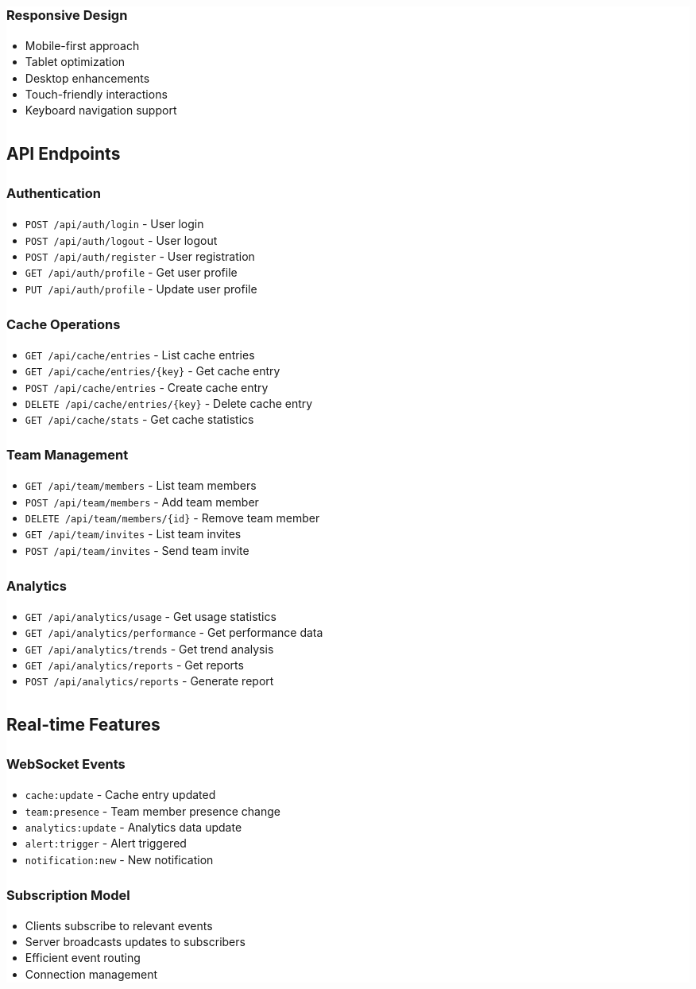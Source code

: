 ### Responsive Design
- Mobile-first approach
- Tablet optimization
- Desktop enhancements
- Touch-friendly interactions
- Keyboard navigation support

## API Endpoints

### Authentication
- `POST /api/auth/login` - User login
- `POST /api/auth/logout` - User logout
- `POST /api/auth/register` - User registration
- `GET /api/auth/profile` - Get user profile
- `PUT /api/auth/profile` - Update user profile

### Cache Operations
- `GET /api/cache/entries` - List cache entries
- `GET /api/cache/entries/{key}` - Get cache entry
- `POST /api/cache/entries` - Create cache entry
- `DELETE /api/cache/entries/{key}` - Delete cache entry
- `GET /api/cache/stats` - Get cache statistics

### Team Management
- `GET /api/team/members` - List team members
- `POST /api/team/members` - Add team member
- `DELETE /api/team/members/{id}` - Remove team member
- `GET /api/team/invites` - List team invites
- `POST /api/team/invites` - Send team invite

### Analytics
- `GET /api/analytics/usage` - Get usage statistics
- `GET /api/analytics/performance` - Get performance data
- `GET /api/analytics/trends` - Get trend analysis
- `GET /api/analytics/reports` - Get reports
- `POST /api/analytics/reports` - Generate report

## Real-time Features

### WebSocket Events
- `cache:update` - Cache entry updated
- `team:presence` - Team member presence change
- `analytics:update` - Analytics data update
- `alert:trigger` - Alert triggered
- `notification:new` - New notification

### Subscription Model
- Clients subscribe to relevant events
- Server broadcasts updates to subscribers
- Efficient event routing
- Connection management
